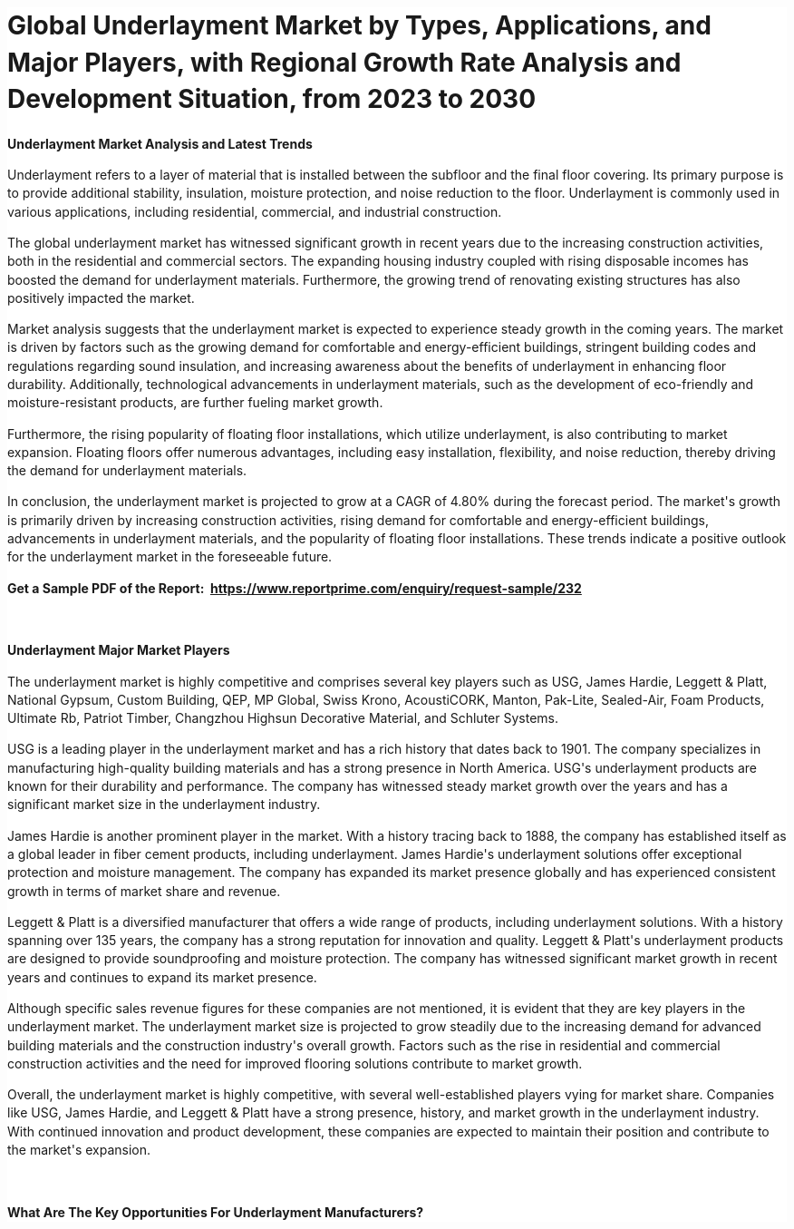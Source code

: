 <p><h1>Global Underlayment Market by Types, Applications, and Major Players, with Regional Growth Rate Analysis and Development Situation, from 2023 to 2030</h1></p><p><strong>Underlayment Market Analysis and Latest Trends</strong></p>
<p><p>Underlayment refers to a layer of material that is installed between the subfloor and the final floor covering. Its primary purpose is to provide additional stability, insulation, moisture protection, and noise reduction to the floor. Underlayment is commonly used in various applications, including residential, commercial, and industrial construction.</p><p>The global underlayment market has witnessed significant growth in recent years due to the increasing construction activities, both in the residential and commercial sectors. The expanding housing industry coupled with rising disposable incomes has boosted the demand for underlayment materials. Furthermore, the growing trend of renovating existing structures has also positively impacted the market.</p><p>Market analysis suggests that the underlayment market is expected to experience steady growth in the coming years. The market is driven by factors such as the growing demand for comfortable and energy-efficient buildings, stringent building codes and regulations regarding sound insulation, and increasing awareness about the benefits of underlayment in enhancing floor durability. Additionally, technological advancements in underlayment materials, such as the development of eco-friendly and moisture-resistant products, are further fueling market growth.</p><p>Furthermore, the rising popularity of floating floor installations, which utilize underlayment, is also contributing to market expansion. Floating floors offer numerous advantages, including easy installation, flexibility, and noise reduction, thereby driving the demand for underlayment materials.</p><p>In conclusion, the underlayment market is projected to grow at a CAGR of 4.80% during the forecast period. The market's growth is primarily driven by increasing construction activities, rising demand for comfortable and energy-efficient buildings, advancements in underlayment materials, and the popularity of floating floor installations. These trends indicate a positive outlook for the underlayment market in the foreseeable future.</p></p>
<p><strong>Get a Sample PDF of the Report:&nbsp; <a href="https://www.reportprime.com/enquiry/request-sample/232">https://www.reportprime.com/enquiry/request-sample/232</a></strong></p>
<p>&nbsp;</p>
<p><strong>Underlayment Major Market Players</strong></p>
<p><p>The underlayment market is highly competitive and comprises several key players such as USG, James Hardie, Leggett & Platt, National Gypsum, Custom Building, QEP, MP Global, Swiss Krono, AcoustiCORK, Manton, Pak-Lite, Sealed-Air, Foam Products, Ultimate Rb, Patriot Timber, Changzhou Highsun Decorative Material, and Schluter Systems.</p><p>USG is a leading player in the underlayment market and has a rich history that dates back to 1901. The company specializes in manufacturing high-quality building materials and has a strong presence in North America. USG's underlayment products are known for their durability and performance. The company has witnessed steady market growth over the years and has a significant market size in the underlayment industry.</p><p>James Hardie is another prominent player in the market. With a history tracing back to 1888, the company has established itself as a global leader in fiber cement products, including underlayment. James Hardie's underlayment solutions offer exceptional protection and moisture management. The company has expanded its market presence globally and has experienced consistent growth in terms of market share and revenue.</p><p>Leggett & Platt is a diversified manufacturer that offers a wide range of products, including underlayment solutions. With a history spanning over 135 years, the company has a strong reputation for innovation and quality. Leggett & Platt's underlayment products are designed to provide soundproofing and moisture protection. The company has witnessed significant market growth in recent years and continues to expand its market presence.</p><p>Although specific sales revenue figures for these companies are not mentioned, it is evident that they are key players in the underlayment market. The underlayment market size is projected to grow steadily due to the increasing demand for advanced building materials and the construction industry's overall growth. Factors such as the rise in residential and commercial construction activities and the need for improved flooring solutions contribute to market growth.</p><p>Overall, the underlayment market is highly competitive, with several well-established players vying for market share. Companies like USG, James Hardie, and Leggett & Platt have a strong presence, history, and market growth in the underlayment industry. With continued innovation and product development, these companies are expected to maintain their position and contribute to the market's expansion.</p></p>
<p>&nbsp;</p>
<p><strong>What Are The Key Opportunities For Underlayment Manufacturers?</strong></p>